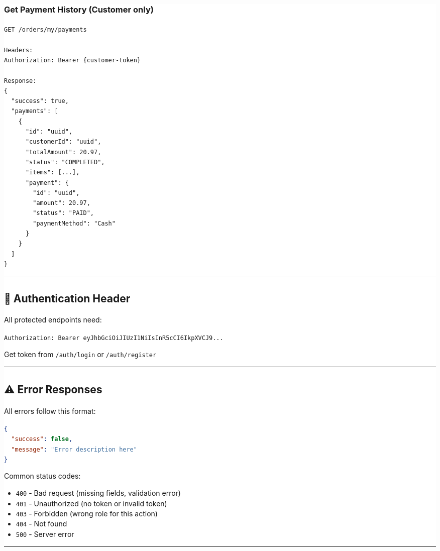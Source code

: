 ### Get Payment History (Customer only)
```http
GET /orders/my/payments

Headers:
Authorization: Bearer {customer-token}

Response:
{
  "success": true,
  "payments": [
    {
      "id": "uuid",
      "customerId": "uuid",
      "totalAmount": 20.97,
      "status": "COMPLETED",
      "items": [...],
      "payment": {
        "id": "uuid",
        "amount": 20.97,
        "status": "PAID",
        "paymentMethod": "Cash"
      }
    }
  ]
}
```

---

## 🔑 Authentication Header

All protected endpoints need:
```
Authorization: Bearer eyJhbGciOiJIUzI1NiIsInR5cCI6IkpXVCJ9...
```

Get token from `/auth/login` or `/auth/register`

---

## ⚠️ Error Responses

All errors follow this format:
```json
{
  "success": false,
  "message": "Error description here"
}
```

Common status codes:
- `400` - Bad request (missing fields, validation error)
- `401` - Unauthorized (no token or invalid token)
- `403` - Forbidden (wrong role for this action)
- `404` - Not found
- `500` - Server error

---